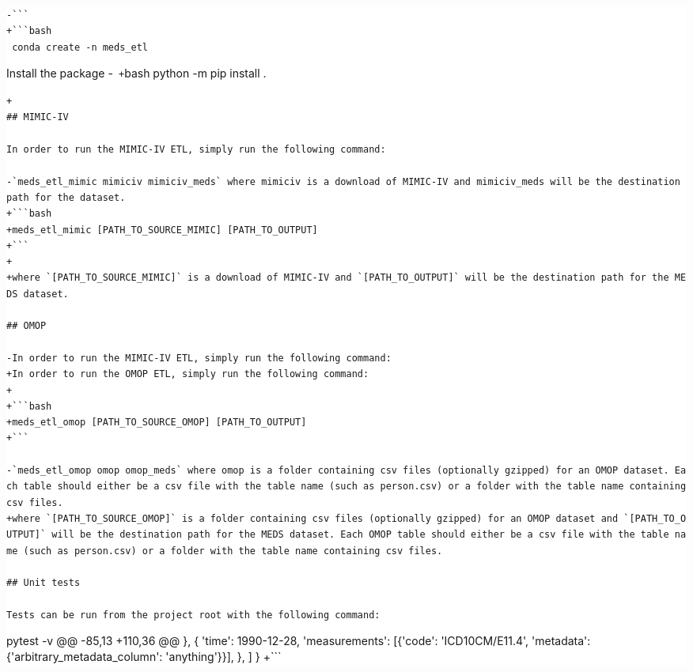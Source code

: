 ```
-```
+```bash
 conda create -n meds_etl
 ```
 Install the package
-```
+```bash
 python -m pip install .
 ```
+
 ## MIMIC-IV
 
 In order to run the MIMIC-IV ETL, simply run the following command:
 
-`meds_etl_mimic mimiciv mimiciv_meds` where mimiciv is a download of MIMIC-IV and mimiciv_meds will be the destination path for the dataset.
+```bash
+meds_etl_mimic [PATH_TO_SOURCE_MIMIC] [PATH_TO_OUTPUT]
+```
+
+where `[PATH_TO_SOURCE_MIMIC]` is a download of MIMIC-IV and `[PATH_TO_OUTPUT]` will be the destination path for the MEDS dataset.
 
 ## OMOP
 
-In order to run the MIMIC-IV ETL, simply run the following command:
+In order to run the OMOP ETL, simply run the following command:
+
+```bash
+meds_etl_omop [PATH_TO_SOURCE_OMOP] [PATH_TO_OUTPUT]
+```
 
-`meds_etl_omop omop omop_meds` where omop is a folder containing csv files (optionally gzipped) for an OMOP dataset. Each table should either be a csv file with the table name (such as person.csv) or a folder with the table name containing csv files.
+where `[PATH_TO_SOURCE_OMOP]` is a folder containing csv files (optionally gzipped) for an OMOP dataset and `[PATH_TO_OUTPUT]` will be the destination path for the MEDS dataset. Each OMOP table should either be a csv file with the table name (such as person.csv) or a folder with the table name containing csv files.
 
 ## Unit tests
 
 Tests can be run from the project root with the following command:
 
 ```
 pytest -v
@@ -85,13 +110,36 @@
     },
     {
       'time': 1990-12-28,
       'measurements': [{'code': 'ICD10CM/E11.4', 'metadata': {'arbitrary_metadata_column': 'anything'}}],
     },
   ]
 }
+```
 
